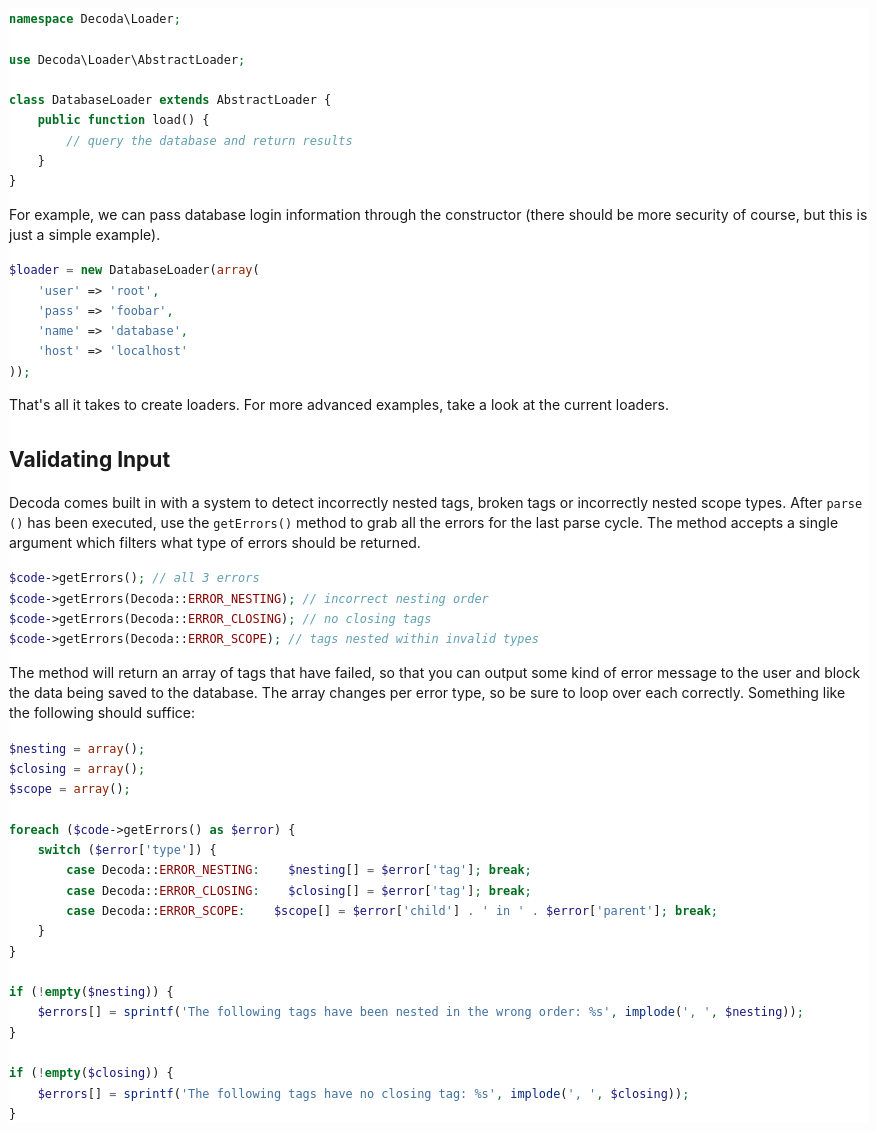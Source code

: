 ```php
namespace Decoda\Loader;

use Decoda\Loader\AbstractLoader;

class DatabaseLoader extends AbstractLoader {
    public function load() {
        // query the database and return results
    }
}
```

For example, we can pass database login information through the constructor (there should be more security of course, but this is just a simple example).

```php
$loader = new DatabaseLoader(array(
    'user' => 'root',
    'pass' => 'foobar',
    'name' => 'database',
    'host' => 'localhost'
));
```

That's all it takes to create loaders. For more advanced examples, take a look at the current loaders.

## Validating Input ##

Decoda comes built in with a system to detect incorrectly nested tags, broken tags or incorrectly nested scope types. After `parse()` has been executed, use the `getErrors()` method to grab all the errors for the last parse cycle. The method accepts a single argument which filters what type of errors should be returned.

```php
$code->getErrors(); // all 3 errors
$code->getErrors(Decoda::ERROR_NESTING); // incorrect nesting order
$code->getErrors(Decoda::ERROR_CLOSING); // no closing tags
$code->getErrors(Decoda::ERROR_SCOPE); // tags nested within invalid types
```

The method will return an array of tags that have failed, so that you can output some kind of error message to the user and block the data being saved to the database. The array changes per error type, so be sure to loop over each correctly. Something like the following should suffice:

```php
$nesting = array();
$closing = array();
$scope = array();

foreach ($code->getErrors() as $error) {
    switch ($error['type']) {
        case Decoda::ERROR_NESTING:    $nesting[] = $error['tag']; break;
        case Decoda::ERROR_CLOSING:    $closing[] = $error['tag']; break;
        case Decoda::ERROR_SCOPE:    $scope[] = $error['child'] . ' in ' . $error['parent']; break;
    }
}

if (!empty($nesting)) {
    $errors[] = sprintf('The following tags have been nested in the wrong order: %s', implode(', ', $nesting));
}

if (!empty($closing)) {
    $errors[] = sprintf('The following tags have no closing tag: %s', implode(', ', $closing));
}

```